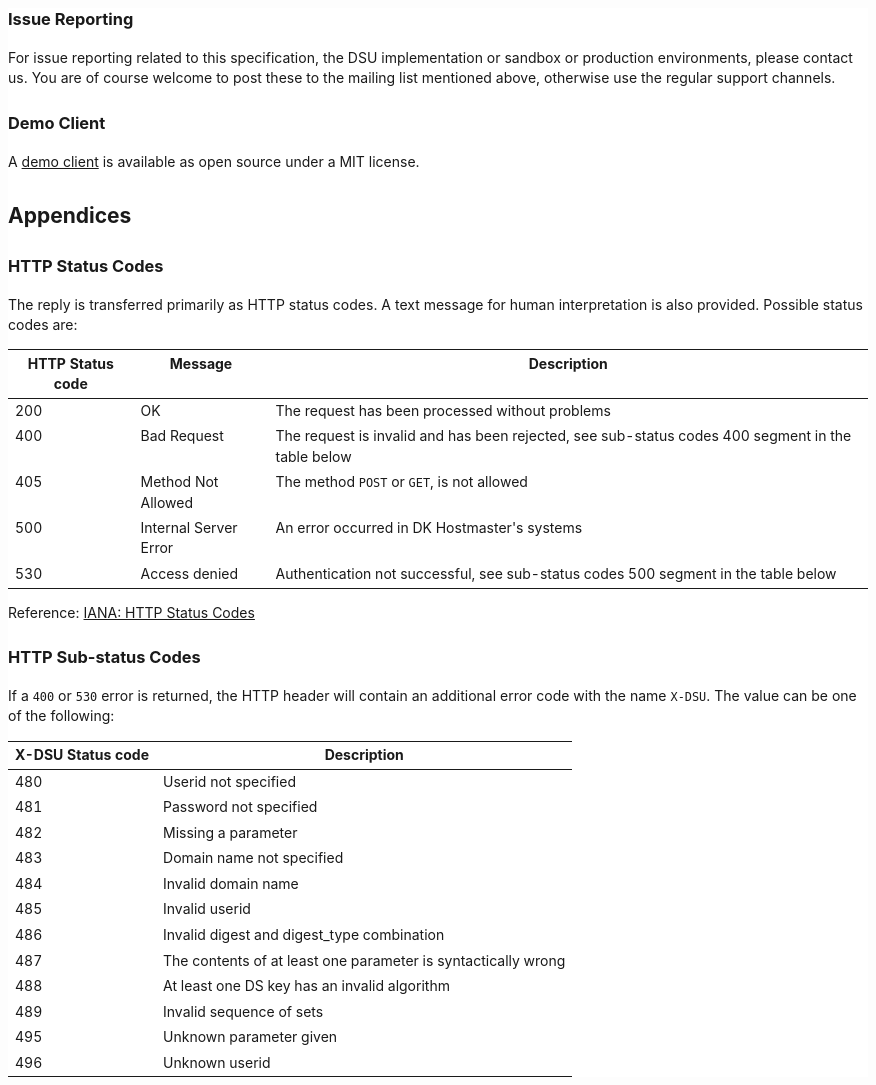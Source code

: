 <a id="issue-reporting"></a>
### Issue Reporting

For issue reporting related to this specification, the DSU implementation or sandbox or production environments, please contact us. You are of course welcome to post these to the mailing list mentioned above, otherwise use the regular support channels.

<a id="demo-client"></a>
### Demo Client

A [demo client](https://github.com/DK-Hostmaster/dsu-demo-client-mojolicious) is available as open source under a MIT license.

<a id="appendices"></a>
## Appendices

<a id="http-status-codes"></a>
### HTTP Status Codes

The reply is transferred primarily as HTTP status codes. A text message for human interpretation is also provided. Possible status codes are:

| HTTP Status code | Message | Description |
|-------------|---------|-------------|
| 200 | OK | The request has been processed without problems |
| 400 | Bad Request | The request is invalid and has been rejected, see sub-status codes 400 segment in the table below |
| 405 | Method Not Allowed | The method `POST` or `GET`, is not allowed |
| 500 | Internal Server Error | An error occurred in DK Hostmaster's systems |
| 530 | Access denied | Authentication not successful, see sub-status codes 500 segment in the table below |

Reference: [IANA: HTTP Status Codes](http://www.iana.org/assignments/http-status-codes)

<a id="http-sub-status-codes"></a>
### HTTP Sub-status Codes

If a `400` or `530` error is returned, the HTTP header will contain an additional error code with the name `X-DSU`. The value can be one of the following:

| X-DSU Status code | Description |
|-------------|-------------|
| 480 | Userid not specified |
| 481 | Password not specified |
| 482 | Missing a parameter |
| 483 | Domain name not specified |
| 484 | Invalid domain name |
| 485 | Invalid userid |
| 486 | Invalid digest and digest_type combination |
| 487 | The contents of at least one parameter is syntactically wrong |
| 488 | At least one DS key has an invalid algorithm |
| 489 | Invalid sequence of sets |
| 495 | Unknown parameter given |
| 496 | Unknown userid |